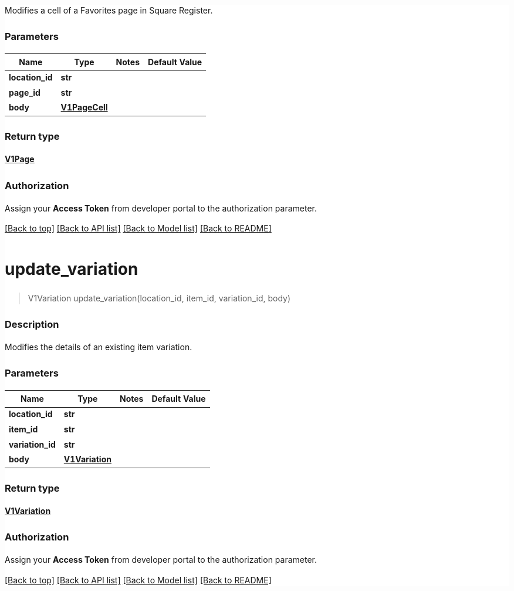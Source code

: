 Modifies a cell of a Favorites page in Square Register.

### Parameters

Name | Type | Notes | Default Value
------------- | ------------- | ------------- | -------------
 **location_id** | **str**| 
 **page_id** | **str**| 
 **body** | [**V1PageCell**](v1PageCell.md)| 

### Return type

[**V1Page**](V1Page.md)

### Authorization

Assign your **Access Token** from developer portal to the authorization parameter.

[[Back to top]](#) [[Back to API list]](../README.md#documentation-for-api-endpoints) [[Back to Model list]](../README.md#documentation-for-models) [[Back to README]](../README.md)

# **update_variation**
> V1Variation update_variation(location_id, item_id, variation_id, body)

### Description

Modifies the details of an existing item variation.

### Parameters

Name | Type | Notes | Default Value
------------- | ------------- | ------------- | -------------
 **location_id** | **str**| 
 **item_id** | **str**| 
 **variation_id** | **str**| 
 **body** | [**V1Variation**](v1Variation.md)| 

### Return type

[**V1Variation**](V1Variation.md)

### Authorization

Assign your **Access Token** from developer portal to the authorization parameter.

[[Back to top]](#) [[Back to API list]](../README.md#documentation-for-api-endpoints) [[Back to Model list]](../README.md#documentation-for-models) [[Back to README]](../README.md)

